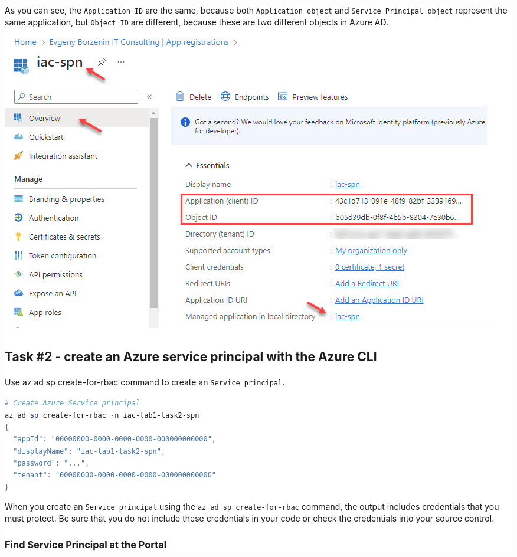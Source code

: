 As you can see, the `Application ID` are the same, because both `Application object` and `Service Principal object` represent the same application, but `Object ID` are different, because these are two different objects in Azure AD.

![images1-2](images/task1-8.jpg)

## Task #2 - create an Azure service principal with the Azure CLI

Use [az ad sp create-for-rbac](https://learn.microsoft.com/en-us/cli/azure/ad/sp?WT.mc_id=AZ-MVP-5003837&view=azure-cli-latest#az-ad-sp-create-for-rbac) command to create an `Service principal`.

```powershell
# Create Azure Service principal
az ad sp create-for-rbac -n iac-lab1-task2-spn
{
  "appId": "00000000-0000-0000-0000-000000000000",
  "displayName": "iac-lab1-task2-spn",
  "password": "...",
  "tenant": "00000000-0000-0000-0000-000000000000"
}
```

When you create an `Service principal` using the `az ad sp create-for-rbac` command, the output includes credentials that you must protect. Be sure that you do not include these credentials in your code or check the credentials into your source control. 

### Find Service Principal at the Portal
